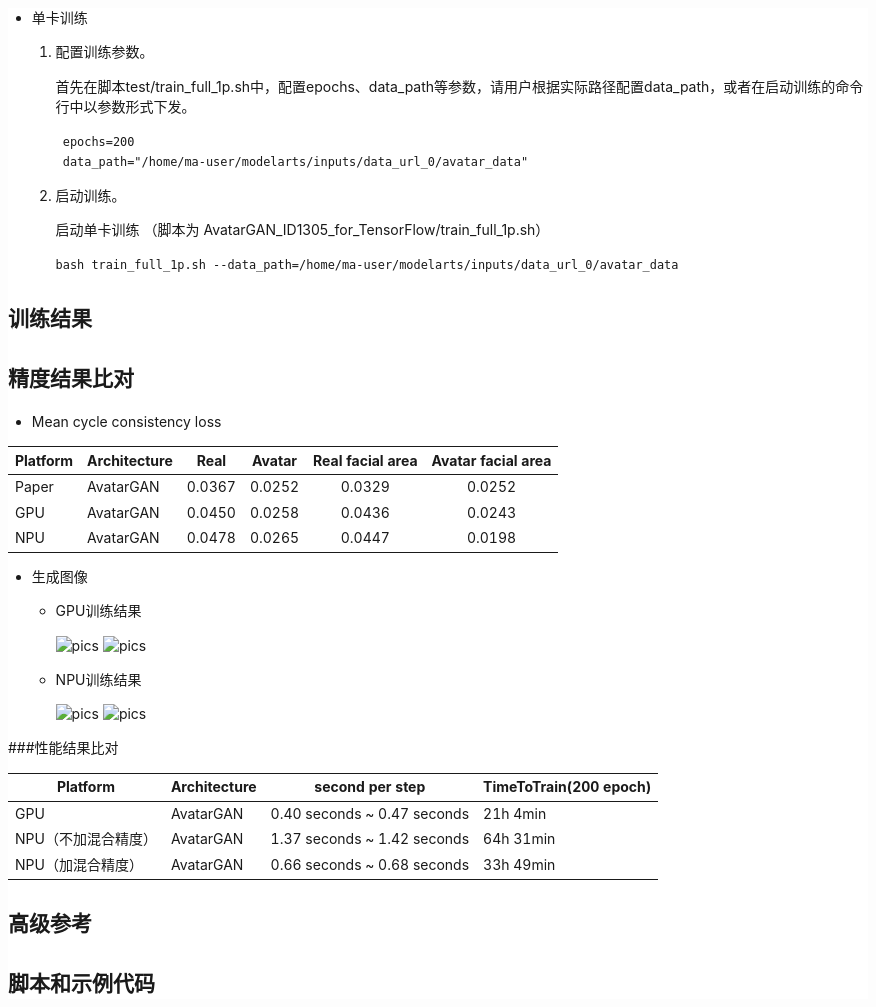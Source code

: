 
- 单卡训练 

  1. 配置训练参数。

     首先在脚本test/train_full_1p.sh中，配置epochs、data_path等参数，请用户根据实际路径配置data_path，或者在启动训练的命令行中以参数形式下发。

     ```
      epochs=200
      data_path="/home/ma-user/modelarts/inputs/data_url_0/avatar_data"
     ```

  2. 启动训练。

     启动单卡训练 （脚本为 AvatarGAN_ID1305_for_TensorFlow/train_full_1p.sh） 

     ```
     bash train_full_1p.sh --data_path=/home/ma-user/modelarts/inputs/data_url_0/avatar_data
     ```


<h2 id="训练结果.md">训练结果</h2>

## 精度结果比对<a name="section91661242121611"></a>
- Mean cycle consistency loss

Platform | Architecture | Real | Avatar | Real facial area | Avatar facial area |
--- | --- | :---: | :---: | :---: | :---: |
Paper | AvatarGAN | 0.0367 | 0.0252 | 0.0329 | 0.0252 |
GPU | AvatarGAN  | 0.0450 | 0.0258 | 0.0436 | 0.0243 |
NPU | AvatarGAN  | 0.0478 | 0.0265 | 0.0447 | 0.0198 |
- 生成图像
    - GPU训练结果
      
      ![pics](./result/out_gpu/output_gpu_1.jpg)
      ![pics](./result/out_gpu/output_gpu_2.jpg)
    - NPU训练结果
      
      ![pics](./result/out_npu/output_npu_1.jpg)
      ![pics](./result/out_npu/output_npu_2.jpg)

###性能结果比对  
  
Platform | Architecture | second per step |  TimeToTrain(200 epoch)
--- | --- | --- | --- |
GPU | AvatarGAN  | 0.40 seconds ~ 0.47 seconds | 21h  4min| 
NPU（不加混合精度） | AvatarGAN  | 1.37 seconds ~ 1.42 seconds | 64h 31min |
NPU（加混合精度） | AvatarGAN  | 0.66 seconds ~ 0.68 seconds | 33h 49min |



<h2 id="高级参考.md">高级参考</h2>

## 脚本和示例代码<a name="section08421615141513"></a>
